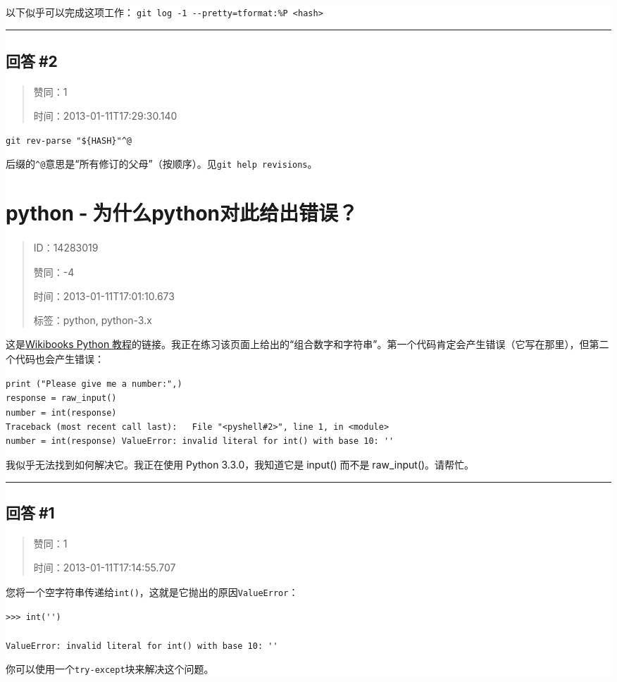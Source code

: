 以下似乎可以完成这项工作： `git log -1 --pretty=tformat:%P <hash>`

* * *

## 回答 #2

> 赞同：1
> 
> 时间：2013-01-11T17:29:30.140

```
git rev-parse "${HASH}"^@ 
```

后缀的`^@`意思是“所有修订的父母”（按顺序）。见`git help revisions`。

# python - 为什么python对此给出错误？

> ID：14283019
> 
> 赞同：-4
> 
> 时间：2013-01-11T17:01:10.673
> 
> 标签：python, python-3.x

这是[Wikibooks Python 教程](http://en.wikibooks.org/wiki/Python_Programming/Variables_and_Strings)的链接。我正在练习该页面上给出的“组合数字和字符串”。第一个代码肯定会产生错误（它写在那里），但第二个代码也会产生错误：

```
print ("Please give me a number:",) 
response = raw_input()   
number = int(response) 
Traceback (most recent call last):   File "<pyshell#2>", line 1, in <module>
number = int(response) ValueError: invalid literal for int() with base 10: '' 
```

我似乎无法找到如何解决它。我正在使用 Python 3.3.0，我知道它是 input() 而不是 raw_input()。请帮忙。

* * *

## 回答 #1

> 赞同：1
> 
> 时间：2013-01-11T17:14:55.707

您将一个空字符串传递给`int()`，这就是它抛出的原因`ValueError`：

```
>>> int('')

ValueError: invalid literal for int() with base 10: '' 
```

你可以使用一个`try-except`块来解决这个问题。
